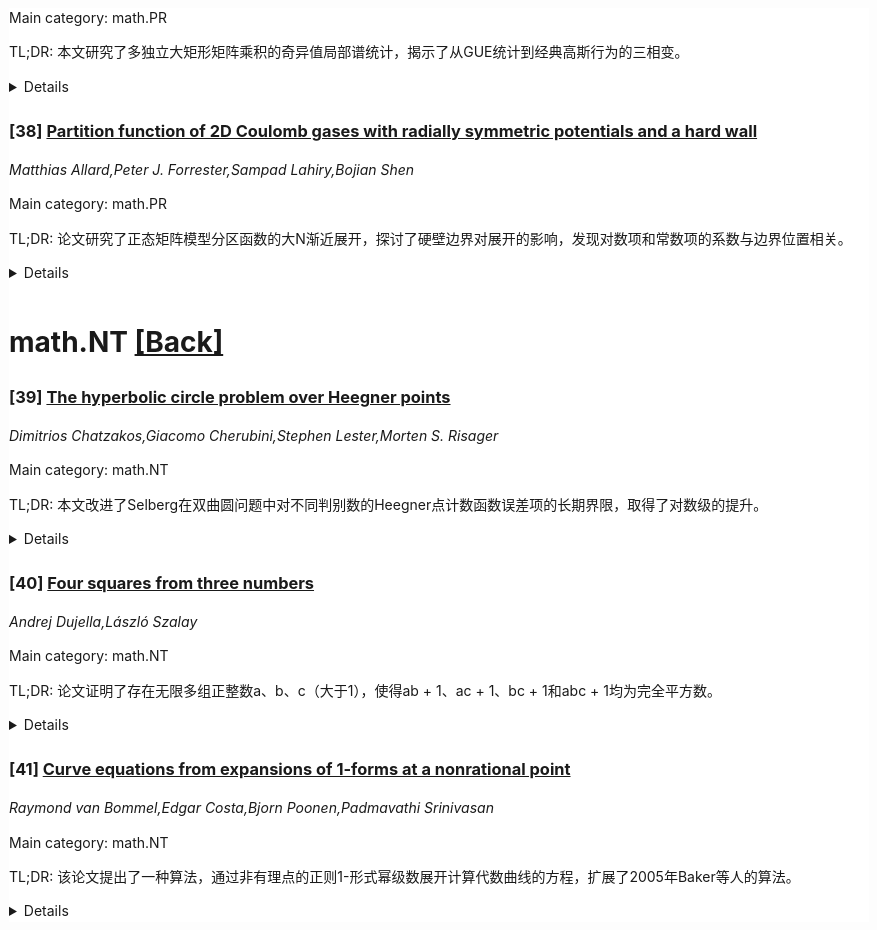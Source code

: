 Main category: math.PR

TL;DR: 本文研究了多独立大矩形矩阵乘积的奇异值局部谱统计，揭示了从GUE统计到经典高斯行为的三相变。


<details><summary>Details</summary></details>


### [38] [Partition function of 2D Coulomb gases with radially symmetric potentials and a hard wall](https://arxiv.org/abs/2506.14738)
*Matthias Allard,Peter J. Forrester,Sampad Lahiry,Bojian Shen*

Main category: math.PR

TL;DR: 论文研究了正态矩阵模型分区函数的大N渐近展开，探讨了硬壁边界对展开的影响，发现对数项和常数项的系数与边界位置相关。


<details><summary>Details</summary></details>


<div id='math.NT'></div>

# math.NT [[Back]](#toc)

### [39] [The hyperbolic circle problem over Heegner points](https://arxiv.org/abs/2506.13883)
*Dimitrios Chatzakos,Giacomo Cherubini,Stephen Lester,Morten S. Risager*

Main category: math.NT

TL;DR: 本文改进了Selberg在双曲圆问题中对不同判别数的Heegner点计数函数误差项的长期界限，取得了对数级的提升。


<details><summary>Details</summary></details>


### [40] [Four squares from three numbers](https://arxiv.org/abs/2506.14013)
*Andrej Dujella,László Szalay*

Main category: math.NT

TL;DR: 论文证明了存在无限多组正整数a、b、c（大于1），使得ab + 1、ac + 1、bc + 1和abc + 1均为完全平方数。


<details><summary>Details</summary></details>


### [41] [Curve equations from expansions of 1-forms at a nonrational point](https://arxiv.org/abs/2506.14026)
*Raymond van Bommel,Edgar Costa,Bjorn Poonen,Padmavathi Srinivasan*

Main category: math.NT

TL;DR: 该论文提出了一种算法，通过非有理点的正则1-形式幂级数展开计算代数曲线的方程，扩展了2005年Baker等人的算法。


<details><summary>Details</summary></details>
